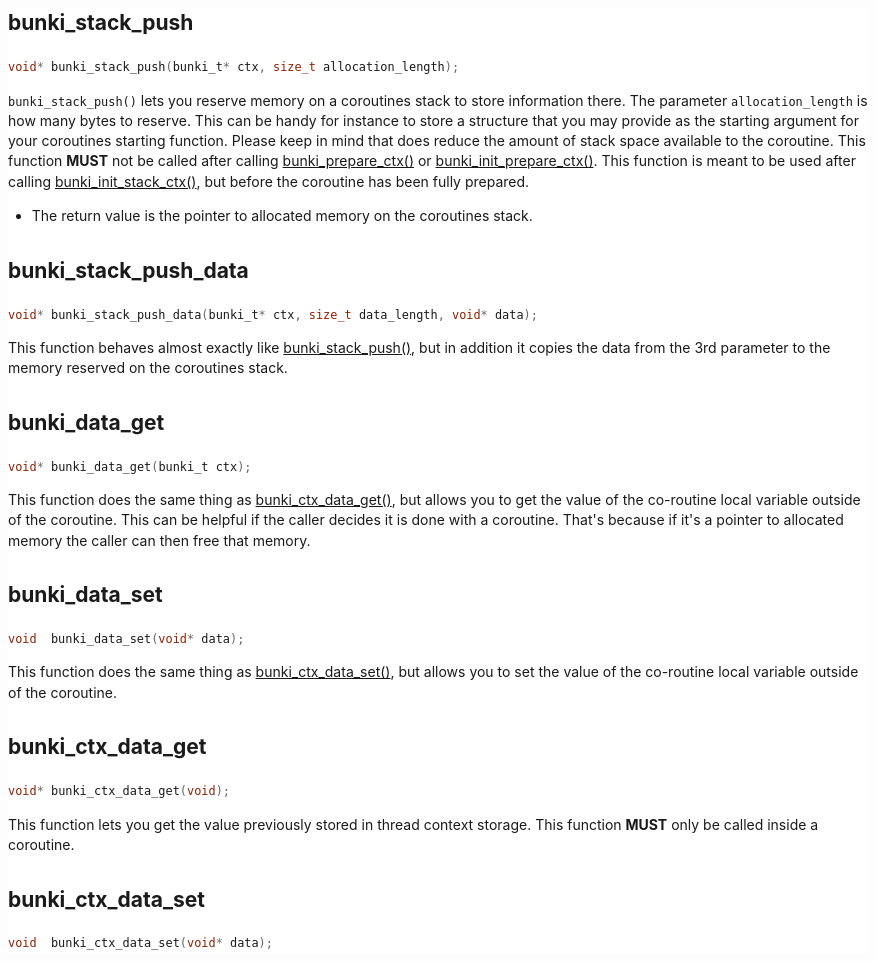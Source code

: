 ## bunki_stack_push
```c
void* bunki_stack_push(bunki_t* ctx, size_t allocation_length);
```
`bunki_stack_push()` lets you reserve memory on a coroutines stack to store information there. The parameter `allocation_length` is how many bytes to reserve. This can be handy for instance to store a structure that you may provide as the starting argument for your coroutines starting function. Please keep in mind that does reduce the amount of stack space available to the coroutine. This function **MUST** not be called after calling [bunki_prepare_ctx()](#bunki_prepare_ctx) or [bunki_init_prepare_ctx()](#bunki_init_prepare_ctx). This function is meant to be used after calling [bunki_init_stack_ctx()](#bunki_init_stack_ctx), but before the coroutine has been fully prepared.

* The return value is the pointer to allocated memory on the coroutines stack.

## bunki_stack_push_data
```c
void* bunki_stack_push_data(bunki_t* ctx, size_t data_length, void* data);
```

This function behaves almost exactly like [bunki_stack_push()](#bunki_stack_push), but in addition it copies the data from the 3rd parameter to the memory reserved on the coroutines stack.

## bunki_data_get
```c
void* bunki_data_get(bunki_t ctx);
```

This function does the same thing as [bunki_ctx_data_get()](#bunki_ctx_data_get), but allows you to get the value of the co-routine local variable outside of the coroutine. This can be helpful if the caller decides it is done with a coroutine. That's because if it's a pointer to allocated memory the caller can then free that memory.

## bunki_data_set
```c
void  bunki_data_set(void* data);
```

This function does the same thing as [bunki_ctx_data_set()](#bunki_ctx_data_set), but allows you to set the value of the co-routine local variable outside of the coroutine.


## bunki_ctx_data_get
```c
void* bunki_ctx_data_get(void);
```

This function lets you get the value previously stored in thread context storage. This function **MUST** only be called inside a coroutine.

## bunki_ctx_data_set
```c
void  bunki_ctx_data_set(void* data);
```
